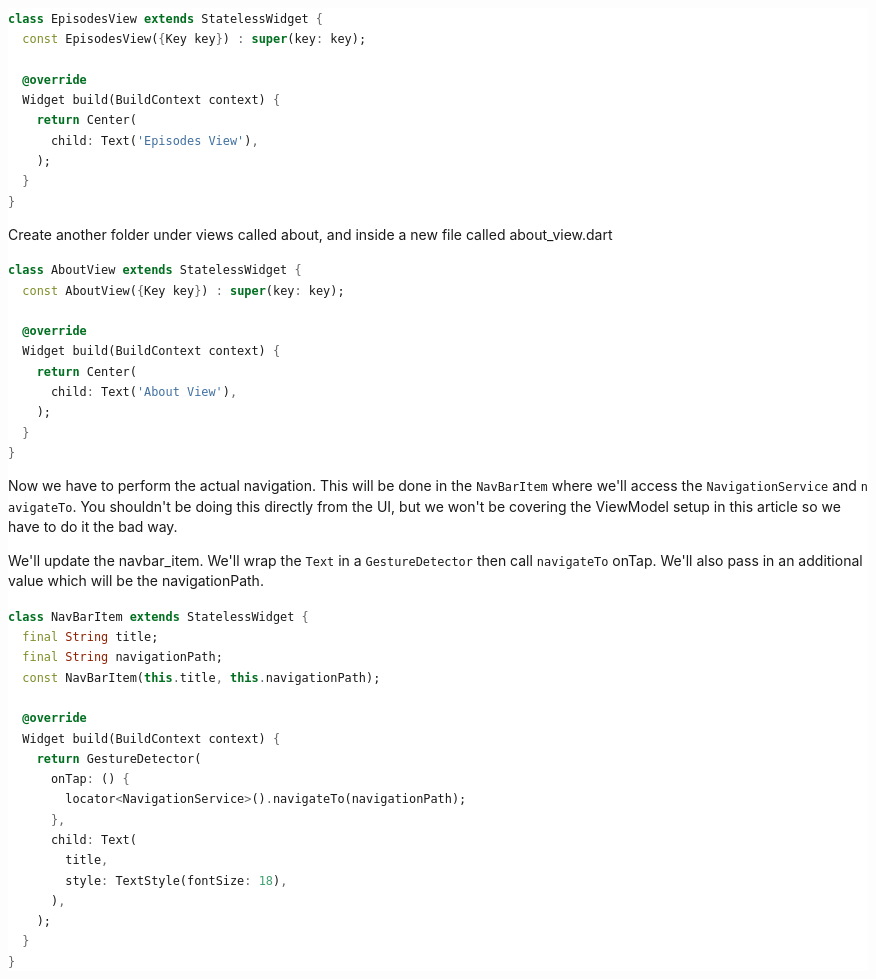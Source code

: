 ```dart
class EpisodesView extends StatelessWidget {
  const EpisodesView({Key key}) : super(key: key);

  @override
  Widget build(BuildContext context) {
    return Center(
      child: Text('Episodes View'),
    );
  }
}
```

Create another folder under views called about, and inside a new file called about_view.dart

```dart
class AboutView extends StatelessWidget {
  const AboutView({Key key}) : super(key: key);

  @override
  Widget build(BuildContext context) {
    return Center(
      child: Text('About View'),
    );
  }
}
```

Now we have to perform the actual navigation. This will be done in the `NavBarItem` where we'll access the `NavigationService` and `navigateTo`. You shouldn't be doing this directly from the UI, but we won't be covering the ViewModel setup in this article so we have to do it the bad way.

We'll update the navbar_item. We'll wrap the `Text` in a `GestureDetector` then call `navigateTo` onTap. We'll also pass in an additional value which will be the navigationPath.

```dart
class NavBarItem extends StatelessWidget {
  final String title;
  final String navigationPath;
  const NavBarItem(this.title, this.navigationPath);

  @override
  Widget build(BuildContext context) {
    return GestureDetector(
      onTap: () {
        locator<NavigationService>().navigateTo(navigationPath);
      },
      child: Text(
        title,
        style: TextStyle(fontSize: 18),
      ),
    );
  }
}
```
